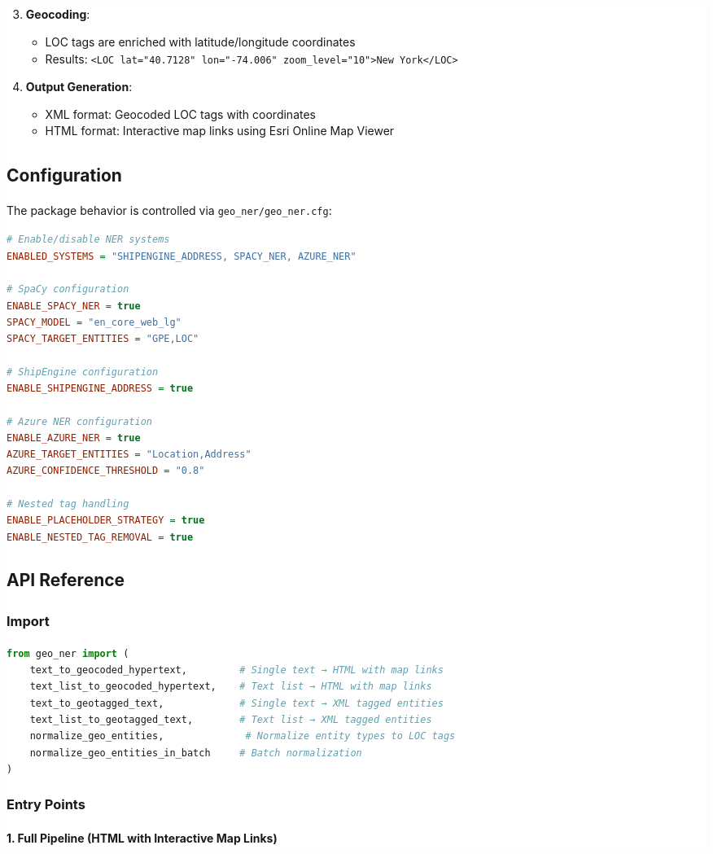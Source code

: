 3. **Geocoding**: 
   - LOC tags are enriched with latitude/longitude coordinates
   - Results: `<LOC lat="40.7128" lon="-74.006" zoom_level="10">New York</LOC>`

4. **Output Generation**:
   - XML format: Geocoded LOC tags with coordinates
   - HTML format: Interactive map links using Esri Online Map Viewer

## Configuration

The package behavior is controlled via `geo_ner/geo_ner.cfg`:

```ini
# Enable/disable NER systems
ENABLED_SYSTEMS = "SHIPENGINE_ADDRESS, SPACY_NER, AZURE_NER"

# SpaCy configuration
ENABLE_SPACY_NER = true
SPACY_MODEL = "en_core_web_lg"
SPACY_TARGET_ENTITIES = "GPE,LOC"

# ShipEngine configuration
ENABLE_SHIPENGINE_ADDRESS = true

# Azure NER configuration
ENABLE_AZURE_NER = true
AZURE_TARGET_ENTITIES = "Location,Address"
AZURE_CONFIDENCE_THRESHOLD = "0.8"

# Nested tag handling
ENABLE_PLACEHOLDER_STRATEGY = true
ENABLE_NESTED_TAG_REMOVAL = true
```

## API Reference

### Import
```python
from geo_ner import (
    text_to_geocoded_hypertext,         # Single text → HTML with map links
    text_list_to_geocoded_hypertext,    # Text list → HTML with map links  
    text_to_geotagged_text,             # Single text → XML tagged entities
    text_list_to_geotagged_text,        # Text list → XML tagged entities
    normalize_geo_entities,              # Normalize entity types to LOC tags
    normalize_geo_entities_in_batch     # Batch normalization
)
```

### Entry Points

#### 1. Full Pipeline (HTML with Interactive Map Links)
